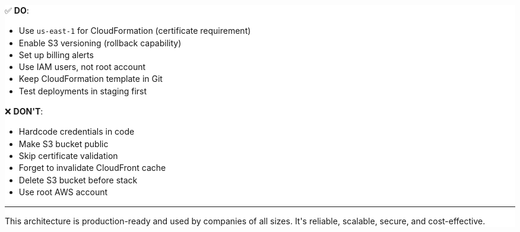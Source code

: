 ✅ **DO**:
- Use `us-east-1` for CloudFormation (certificate requirement)
- Enable S3 versioning (rollback capability)
- Set up billing alerts
- Use IAM users, not root account
- Keep CloudFormation template in Git
- Test deployments in staging first

❌ **DON'T**:
- Hardcode credentials in code
- Make S3 bucket public
- Skip certificate validation
- Forget to invalidate CloudFront cache
- Delete S3 bucket before stack
- Use root AWS account

---

This architecture is production-ready and used by companies of all sizes. It's reliable, scalable, secure, and cost-effective.

